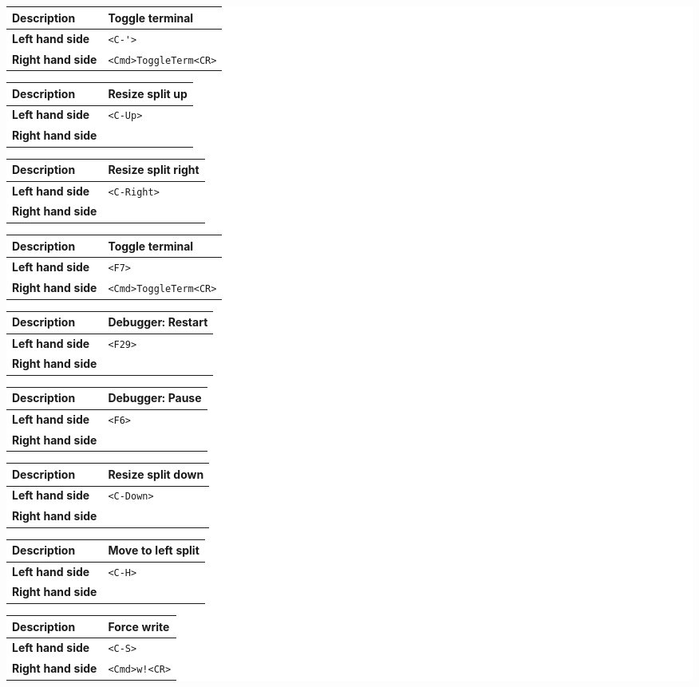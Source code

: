 | **Description** | Toggle terminal |
| :---- | :---- |
| **Left hand side** | <code>&lt;C-'&gt;</code> |
| **Right hand side** | <code>&lt;Cmd&gt;ToggleTerm&lt;CR&gt;</code> |

| **Description** | Resize split up |
| :---- | :---- |
| **Left hand side** | <code>&lt;C-Up&gt;</code> |
| **Right hand side** | |

| **Description** | Resize split right |
| :---- | :---- |
| **Left hand side** | <code>&lt;C-Right&gt;</code> |
| **Right hand side** | |

| **Description** | Toggle terminal |
| :---- | :---- |
| **Left hand side** | <code>&lt;F7&gt;</code> |
| **Right hand side** | <code>&lt;Cmd&gt;ToggleTerm&lt;CR&gt;</code> |

| **Description** | Debugger: Restart |
| :---- | :---- |
| **Left hand side** | <code>&lt;F29&gt;</code> |
| **Right hand side** | |

| **Description** | Debugger: Pause |
| :---- | :---- |
| **Left hand side** | <code>&lt;F6&gt;</code> |
| **Right hand side** | |

| **Description** | Resize split down |
| :---- | :---- |
| **Left hand side** | <code>&lt;C-Down&gt;</code> |
| **Right hand side** | |

| **Description** | Move to left split |
| :---- | :---- |
| **Left hand side** | <code>&lt;C-H&gt;</code> |
| **Right hand side** | |

| **Description** | Force write |
| :---- | :---- |
| **Left hand side** | <code>&lt;C-S&gt;</code> |
| **Right hand side** | <code>&lt;Cmd&gt;w!&lt;CR&gt;</code> |
